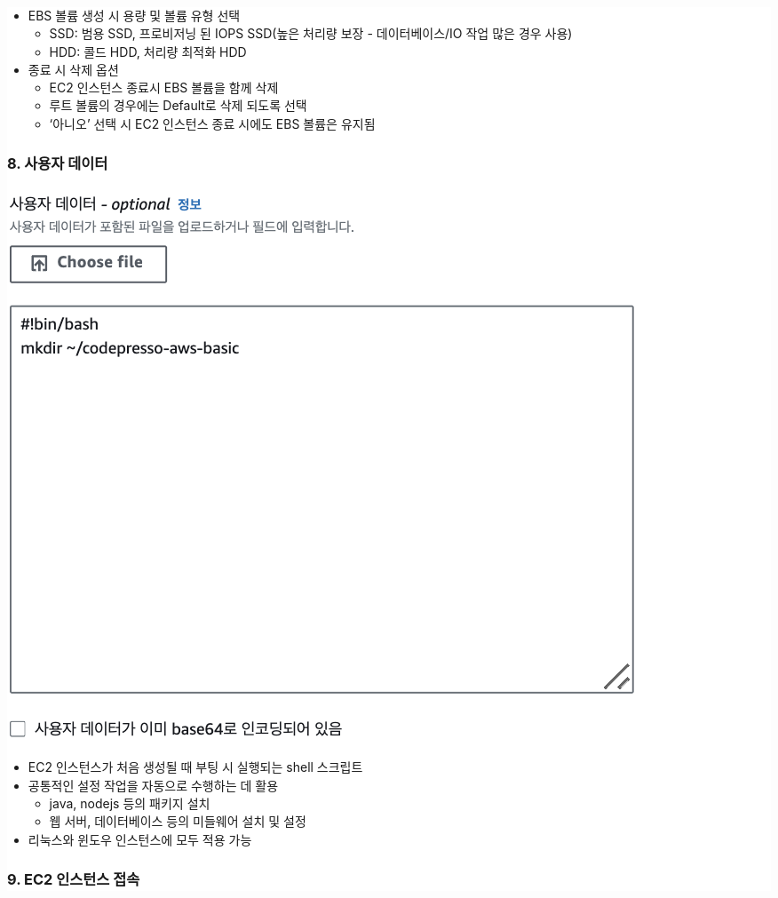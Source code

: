 - EBS 볼륨 생성 시 용량 및 볼륨 유형 선택
    - SSD: 범용 SSD, 프로비저닝 된 IOPS SSD(높은 처리량 보장 - 데이터베이스/IO 작업 많은 경우 사용)
    - HDD: 콜드 HDD, 처리량 최적화 HDD
- 종료 시 삭제 옵션
    - EC2 인스턴스 종료시 EBS 볼륨을 함께 삭제
    - 루트 볼륨의 경우에는 Default로 삭제 되도록 선택
    - ‘아니오’ 선택 시 EC2 인스턴스 종료 시에도 EBS 볼륨은 유지됨
    

### 8. 사용자 데이터

![스크린샷 2023-10-26 오후 3.12.26.png](ch3%20AWS%20EC2%20319a2076207046f1adbe420877607366/%25E1%2584%2589%25E1%2585%25B3%25E1%2584%258F%25E1%2585%25B3%25E1%2584%2585%25E1%2585%25B5%25E1%2586%25AB%25E1%2584%2589%25E1%2585%25A3%25E1%2586%25BA_2023-10-26_%25E1%2584%258B%25E1%2585%25A9%25E1%2584%2592%25E1%2585%25AE_3.12.26.png)

- EC2 인스턴스가 처음 생성될 때 부팅 시 실행되는 shell 스크립트
- 공통적인 설정 작업을 자동으로 수행하는 데 활용
    - java, nodejs 등의 패키지 설치
    - 웹 서버, 데이터베이스 등의 미들웨어 설치 및 설정
- 리눅스와 윈도우 인스턴스에 모두 적용 가능

### 9. EC2 인스턴스 접속

